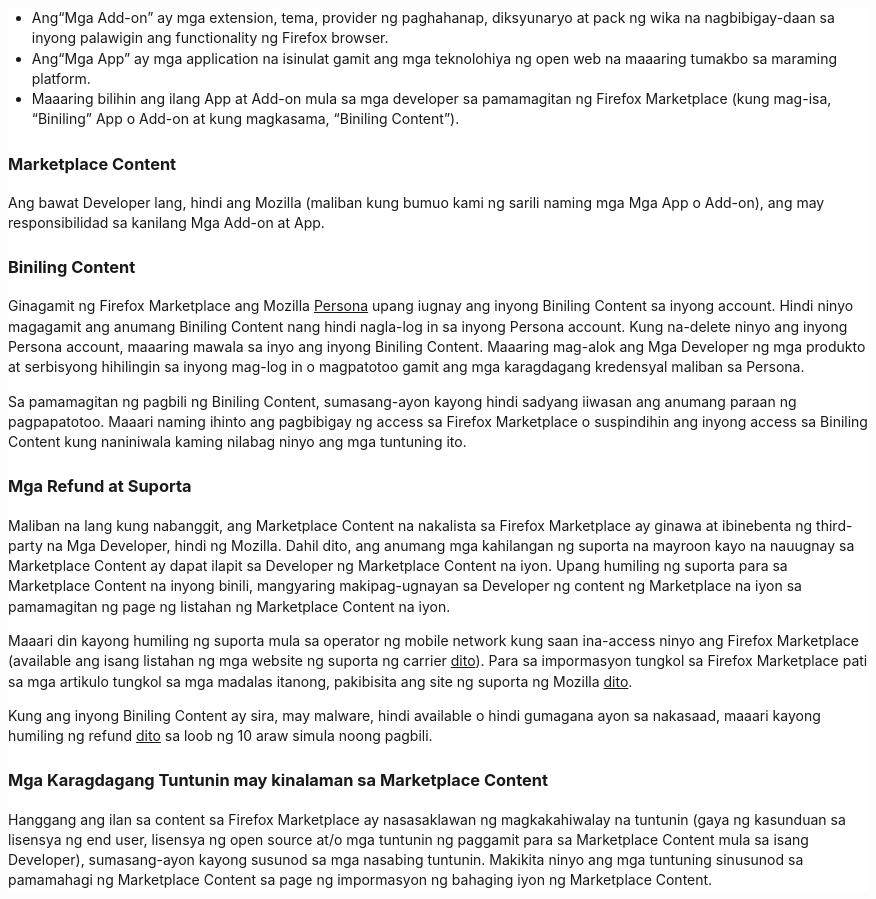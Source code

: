 - Ang&ldquo;Mga Add-on&rdquo; ay mga extension, tema, provider ng paghahanap, diksyunaryo at pack ng wika na nagbibigay-daan sa inyong palawigin ang functionality ng Firefox browser.
- Ang&ldquo;Mga App&rdquo; ay mga application na isinulat gamit ang mga teknolohiya ng open web na maaaring tumakbo sa maraming platform.
- Maaaring bilihin ang ilang App at Add-on mula sa mga developer sa pamamagitan ng Firefox Marketplace (kung mag-isa,  &ldquo;Biniling&rdquo; App o Add-on at kung magkasama, &ldquo;Biniling Content&rdquo;).


### Marketplace Content

Ang bawat Developer lang, hindi ang Mozilla (maliban kung bumuo kami ng sarili naming mga Mga App o Add-on), ang may responsibilidad sa kanilang Mga Add-on at App.


### Biniling Content

Ginagamit ng Firefox Marketplace ang Mozilla [Persona](https://persona.org/) upang iugnay ang inyong Biniling Content sa inyong account. Hindi ninyo magagamit ang anumang Biniling Content nang hindi nagla-log in sa inyong Persona account. Kung na-delete ninyo ang inyong Persona account, maaaring mawala sa inyo ang inyong Biniling Content. Maaaring mag-alok ang Mga Developer ng mga produkto at serbisyong hihilingin sa inyong mag-log in o magpatotoo gamit ang mga karagdagang kredensyal maliban sa Persona.

Sa pamamagitan ng pagbili ng Biniling Content, sumasang-ayon kayong hindi sadyang iiwasan ang anumang paraan ng pagpapatotoo. Maaari naming ihinto ang pagbibigay ng access sa Firefox Marketplace o suspindihin ang inyong access sa Biniling Content kung naniniwala kaming nilabag ninyo ang mga tuntuning ito.


### Mga Refund at Suporta

Maliban na lang kung nabanggit, ang Marketplace Content na nakalista sa Firefox Marketplace ay ginawa at ibinebenta ng third-party na Mga Developer, hindi ng Mozilla. Dahil dito, ang anumang mga kahilangan ng suporta na mayroon kayo na nauugnay sa Marketplace Content ay dapat ilapit sa Developer ng Marketplace Content na iyon. Upang humiling ng suporta para sa Marketplace Content na inyong binili, mangyaring makipag-ugnayan sa Developer ng content ng Marketplace na iyon sa pamamagitan ng page ng listahan ng Marketplace Content na iyon.

Maaari din kayong humiling ng suporta mula sa operator ng mobile network kung saan ina-access ninyo ang Firefox Marketplace (available ang isang listahan ng mga website ng suporta ng carrier [dito](https://support.mozilla.org/kb/firefoxos-carrier-support-contact-information)). Para sa impormasyon tungkol sa Firefox Marketplace pati sa mga artikulo tungkol sa mga madalas itanong, pakibisita ang site ng suporta ng Mozilla [dito](https://support.mozilla.org/kb/what-firefox-marketplace).

Kung ang inyong Biniling Content ay sira, may malware, hindi available o hindi gumagana ayon sa nakasaad, maaari kayong humiling ng refund [dito](https://support.mozilla.org/questions/marketplace/refund) sa loob ng 10 araw simula noong pagbili.


### Mga Karagdagang Tuntunin may kinalaman sa Marketplace Content

Hanggang ang ilan sa content sa Firefox Marketplace ay nasasaklawan ng magkakahiwalay na tuntunin (gaya ng kasunduan sa lisensya ng end user, lisensya ng open source at/o mga tuntunin ng paggamit para sa Marketplace Content mula sa isang Developer), sumasang-ayon kayong susunod sa mga nasabing tuntunin. Makikita ninyo ang mga tuntuning sinusunod sa pamamahagi ng Marketplace Content sa page ng impormasyon ng bahaging iyon ng Marketplace Content.
